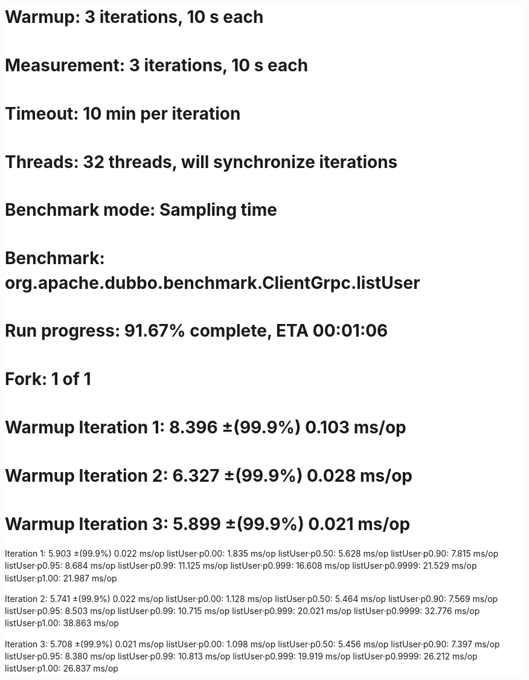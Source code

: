 # Warmup: 3 iterations, 10 s each
# Measurement: 3 iterations, 10 s each
# Timeout: 10 min per iteration
# Threads: 32 threads, will synchronize iterations
# Benchmark mode: Sampling time
# Benchmark: org.apache.dubbo.benchmark.ClientGrpc.listUser

# Run progress: 91.67% complete, ETA 00:01:06
# Fork: 1 of 1
# Warmup Iteration   1: 8.396 ±(99.9%) 0.103 ms/op
# Warmup Iteration   2: 6.327 ±(99.9%) 0.028 ms/op
# Warmup Iteration   3: 5.899 ±(99.9%) 0.021 ms/op
Iteration   1: 5.903 ±(99.9%) 0.022 ms/op
                 listUser·p0.00:   1.835 ms/op
                 listUser·p0.50:   5.628 ms/op
                 listUser·p0.90:   7.815 ms/op
                 listUser·p0.95:   8.684 ms/op
                 listUser·p0.99:   11.125 ms/op
                 listUser·p0.999:  16.608 ms/op
                 listUser·p0.9999: 21.529 ms/op
                 listUser·p1.00:   21.987 ms/op

Iteration   2: 5.741 ±(99.9%) 0.022 ms/op
                 listUser·p0.00:   1.128 ms/op
                 listUser·p0.50:   5.464 ms/op
                 listUser·p0.90:   7.569 ms/op
                 listUser·p0.95:   8.503 ms/op
                 listUser·p0.99:   10.715 ms/op
                 listUser·p0.999:  20.021 ms/op
                 listUser·p0.9999: 32.776 ms/op
                 listUser·p1.00:   38.863 ms/op

Iteration   3: 5.708 ±(99.9%) 0.021 ms/op
                 listUser·p0.00:   1.098 ms/op
                 listUser·p0.50:   5.456 ms/op
                 listUser·p0.90:   7.397 ms/op
                 listUser·p0.95:   8.380 ms/op
                 listUser·p0.99:   10.813 ms/op
                 listUser·p0.999:  19.919 ms/op
                 listUser·p0.9999: 26.212 ms/op
                 listUser·p1.00:   26.837 ms/op
